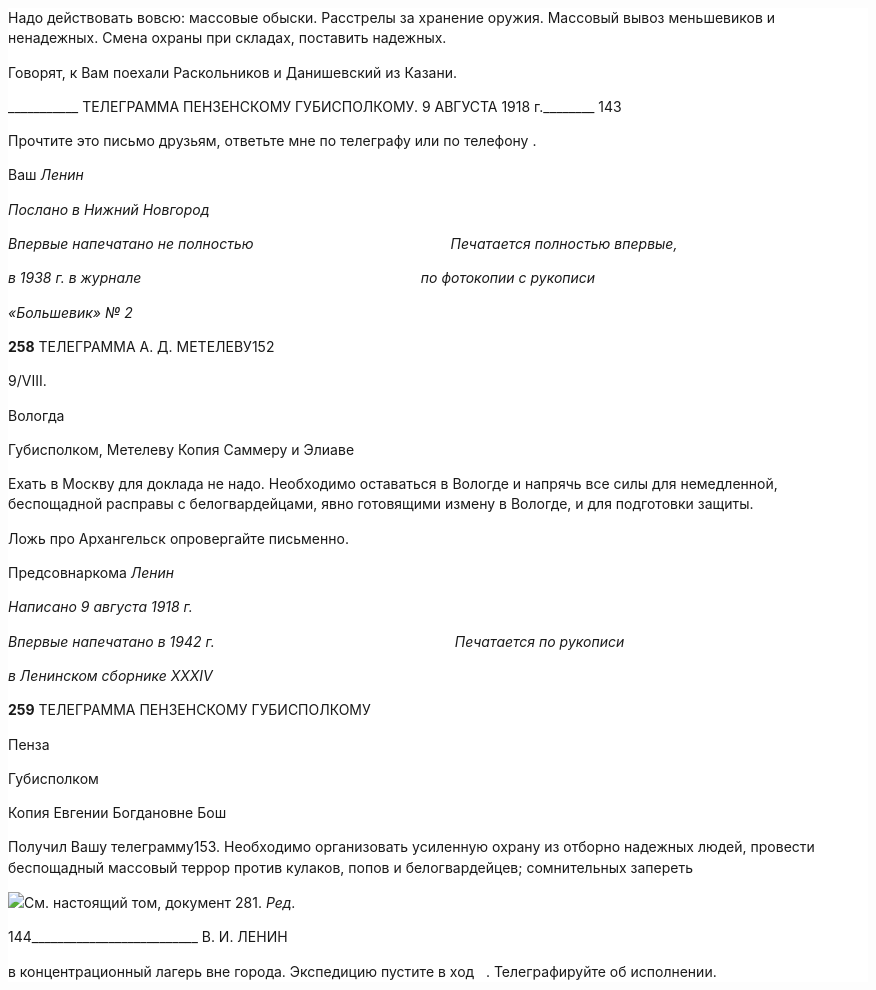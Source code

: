 Надо действовать вовсю: массовые обыски. Расстрелы за хранение оружия. Массо­вый вывоз меньшевиков и ненадежных. Смена охраны при складах, поставить надеж­ных.

Говорят, к Вам поехали Раскольников и Данишевский из Казани.

  

___________ ТЕЛЕГРАММА ПЕНЗЕНСКОМУ ГУБИСПОЛКОМУ. 9 АВГУСТА 1918 г.________ 143

Прочтите это письмо друзьям, ответьте мне по телеграфу или по телефону .

Ваш _Ленин_

_Послано в Нижний Новгород_

_Впервые напечатано не полностью_                                                  _Печатается полностью впервые,_

_в 1938 г. в журнале                                                                       по фотокопии с рукописи_

_«Большевик» № 2_

**258** ТЕЛЕГРАММА А. Д. МЕТЕЛЕВУ152

9/VIII.

Вологда

Губисполком, Метелеву Копия Саммеру и Элиаве

Ехать в Москву для доклада не надо. Необходимо оставаться в Вологде и напрячь все силы для немедленной, беспощадной расправы с белогвардейцами, явно готовящи­ми измену в Вологде, и для подготовки защиты.

Ложь про Архангельск опровергайте письменно.

Предсовнаркома _Ленин_

_Написано 9 августа 1918 г._

_Впервые напечатано в 1942 г.                                                             Печатается по рукописи_

_в Ленинском сборнике_ _XXXIV_

**259** ТЕЛЕГРАММА ПЕНЗЕНСКОМУ ГУБИСПОЛКОМУ

Пенза

Губисполком

Копия Евгении Богдановне Бош

Получил Вашу телеграмму153. Необходимо организовать усиленную охрану из от­борно надежных людей, провести беспощадный массовый террор против кулаков, по­пов и белогвардейцев; сомнительных запереть

![](file:///C:/Users/bot32/AppData/Local/Temp/msohtmlclip1/01/clip_image001.png)См. настоящий том, документ 281. _Ред._

  

144__________________________ В. И. ЛЕНИН

в концентрационный лагерь вне города. Экспедицию пустите в ход   . Телеграфируйте об исполнении.
